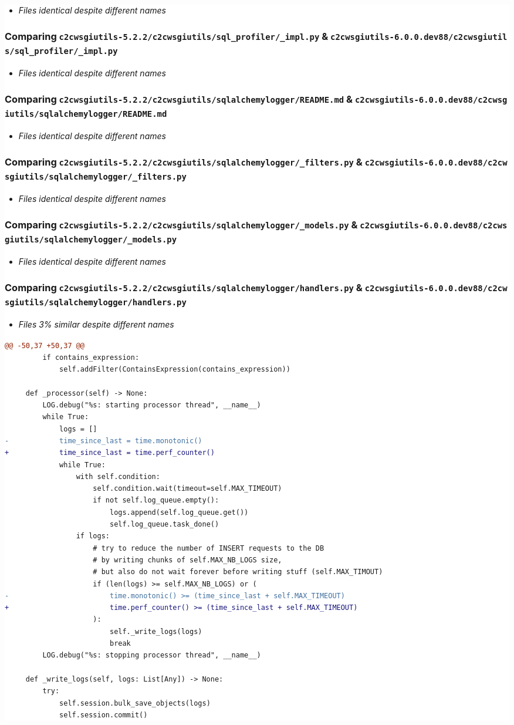  * *Files identical despite different names*

### Comparing `c2cwsgiutils-5.2.2/c2cwsgiutils/sql_profiler/_impl.py` & `c2cwsgiutils-6.0.0.dev88/c2cwsgiutils/sql_profiler/_impl.py`

 * *Files identical despite different names*

### Comparing `c2cwsgiutils-5.2.2/c2cwsgiutils/sqlalchemylogger/README.md` & `c2cwsgiutils-6.0.0.dev88/c2cwsgiutils/sqlalchemylogger/README.md`

 * *Files identical despite different names*

### Comparing `c2cwsgiutils-5.2.2/c2cwsgiutils/sqlalchemylogger/_filters.py` & `c2cwsgiutils-6.0.0.dev88/c2cwsgiutils/sqlalchemylogger/_filters.py`

 * *Files identical despite different names*

### Comparing `c2cwsgiutils-5.2.2/c2cwsgiutils/sqlalchemylogger/_models.py` & `c2cwsgiutils-6.0.0.dev88/c2cwsgiutils/sqlalchemylogger/_models.py`

 * *Files identical despite different names*

### Comparing `c2cwsgiutils-5.2.2/c2cwsgiutils/sqlalchemylogger/handlers.py` & `c2cwsgiutils-6.0.0.dev88/c2cwsgiutils/sqlalchemylogger/handlers.py`

 * *Files 3% similar despite different names*

```diff
@@ -50,37 +50,37 @@
         if contains_expression:
             self.addFilter(ContainsExpression(contains_expression))
 
     def _processor(self) -> None:
         LOG.debug("%s: starting processor thread", __name__)
         while True:
             logs = []
-            time_since_last = time.monotonic()
+            time_since_last = time.perf_counter()
             while True:
                 with self.condition:
                     self.condition.wait(timeout=self.MAX_TIMEOUT)
                     if not self.log_queue.empty():
                         logs.append(self.log_queue.get())
                         self.log_queue.task_done()
                 if logs:
                     # try to reduce the number of INSERT requests to the DB
                     # by writing chunks of self.MAX_NB_LOGS size,
                     # but also do not wait forever before writing stuff (self.MAX_TIMOUT)
                     if (len(logs) >= self.MAX_NB_LOGS) or (
-                        time.monotonic() >= (time_since_last + self.MAX_TIMEOUT)
+                        time.perf_counter() >= (time_since_last + self.MAX_TIMEOUT)
                     ):
                         self._write_logs(logs)
                         break
         LOG.debug("%s: stopping processor thread", __name__)
 
     def _write_logs(self, logs: List[Any]) -> None:
         try:
             self.session.bulk_save_objects(logs)
             self.session.commit()
```